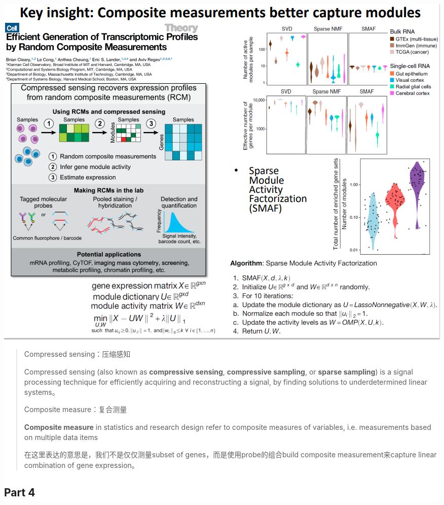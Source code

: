 ![image-20220815160015448](Lecture%209%20Gene%20Expression,%20Splicing.assets/image-20220815160015448.png)

>Compressed sensing：压缩感知
>
>Compressed sensing (also known as **compressive sensing**, **compressive sampling**, or **sparse sampling**) is a signal processing technique for efficiently acquiring and reconstructing a signal, by finding solutions to underdetermined linear systems。
>
>Composite measure：复合测量
>
>**Composite measure** in statistics and research design refer to composite measures of variables, i.e. measurements based on multiple data items
>
>在这里表达的意思是，我们不是仅仅测量subset of genes，而是使用probe的组合build composite measurement来capture linear combination of gene expression。

## Part 4
